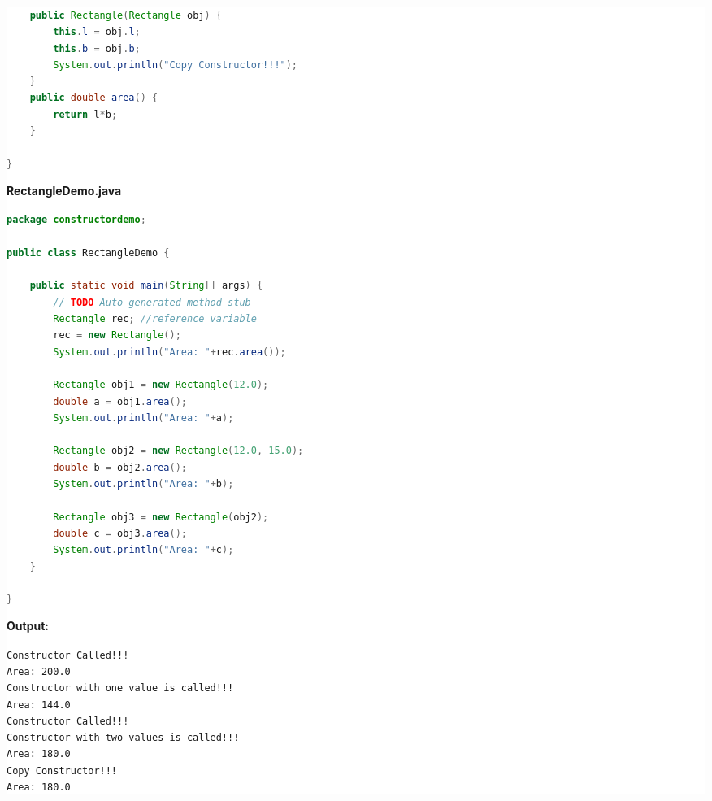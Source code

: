 ```java
	public Rectangle(Rectangle obj) {
		this.l = obj.l;
		this.b = obj.b;
		System.out.println("Copy Constructor!!!");
	}
	public double area() {
		return l*b;
	}

}

```
**RectangleDemo.java**

```java
package constructordemo;

public class RectangleDemo {

	public static void main(String[] args) {
		// TODO Auto-generated method stub
		Rectangle rec; //reference variable
		rec = new Rectangle();
		System.out.println("Area: "+rec.area());
		
		Rectangle obj1 = new Rectangle(12.0);
		double a = obj1.area();
		System.out.println("Area: "+a);
		
		Rectangle obj2 = new Rectangle(12.0, 15.0);
		double b = obj2.area();
		System.out.println("Area: "+b);
		
		Rectangle obj3 = new Rectangle(obj2);
		double c = obj3.area();
		System.out.println("Area: "+c);
	}

}

```
**Output:**

```console
Constructor Called!!!
Area: 200.0
Constructor with one value is called!!!
Area: 144.0
Constructor Called!!!
Constructor with two values is called!!!
Area: 180.0
Copy Constructor!!!
Area: 180.0
```
